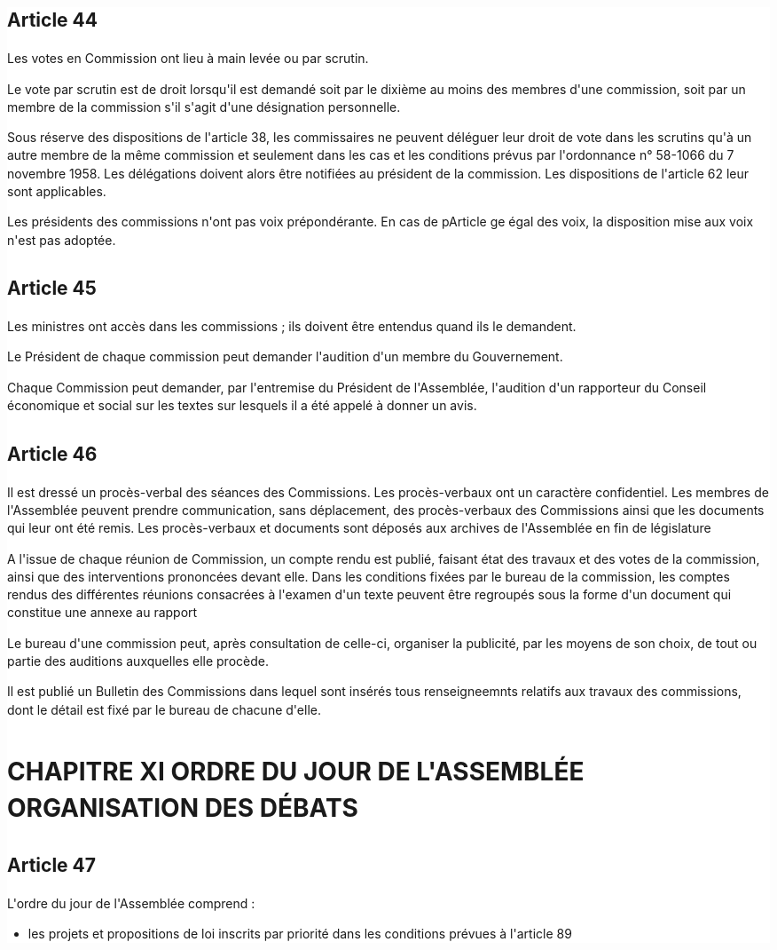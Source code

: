 ## Article 44

Les votes en Commission ont lieu à main levée ou par scrutin.

Le vote par scrutin est de droit lorsqu'il est demandé soit par le dixième au moins des membres d'une commission, soit par un membre de la commission s'il s'agit d'une désignation personnelle.

Sous réserve des dispositions de l'article 38, les commissaires ne peuvent déléguer leur droit de vote dans les scrutins qu'à un autre membre de la même commission et seulement dans les cas et les conditions prévus par l'ordonnance n° 58-1066 du 7 novembre 1958. Les délégations doivent alors être notifiées au président de la commission. Les dispositions de l'article 62 leur sont applicables.

Les présidents des commissions n'ont pas voix prépondérante. En cas de pArticle ge égal des voix, la disposition mise aux voix n'est pas adoptée.

## Article 45

Les ministres ont accès dans les commissions ; ils doivent être entendus quand ils le demandent.

Le Président de chaque commission peut demander l'audition d'un membre du Gouvernement.

Chaque Commission peut demander, par l'entremise du Président de l'Assemblée, l'audition d'un rapporteur du Conseil économique et social sur les textes sur lesquels il a été appelé à donner un avis.

## Article 46

Il est dressé un procès-verbal des séances des Commissions. Les procès-verbaux ont un caractère confidentiel. Les membres de l'Assemblée peuvent prendre communication, sans déplacement, des procès-verbaux des Commissions ainsi que les documents qui leur ont été remis. Les procès-verbaux et documents sont déposés aux archives de l'Assemblée en fin de législature

A l'issue de chaque réunion de Commission, un compte rendu est publié, faisant état des travaux et des votes de la commission, ainsi que des interventions prononcées devant elle. Dans les conditions fixées par le bureau de la commission, les comptes rendus des différentes réunions consacrées à l'examen d'un texte peuvent être regroupés sous la forme d'un document qui constitue une annexe au rapport

Le bureau d'une commission peut, après consultation de celle-ci, organiser la publicité, par les moyens de son choix, de tout ou partie des auditions auxquelles elle procède.

Il est publié un Bulletin des Commissions dans lequel sont insérés tous renseigneemnts relatifs aux travaux des commissions, dont le détail est fixé par le bureau de chacune d'elle.

# CHAPITRE XI ORDRE DU JOUR DE L'ASSEMBLÉE ORGANISATION DES DÉBATS

## Article 47

L'ordre du jour de l'Assemblée comprend :

- les projets et propositions de loi inscrits par priorité dans les conditions prévues à l'article 89
